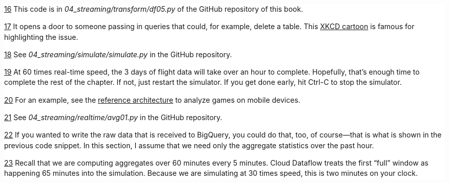 [16](https://learning.oreilly.com/library/view/data-science-on/9781098118945/ch04.html#ch01fn75-marker) This code is in _04\_streaming/transform/df05.py_ of the GitHub repository of this book.

[17](https://learning.oreilly.com/library/view/data-science-on/9781098118945/ch04.html#ch01fn76-marker) It opens a door to someone passing in queries that could, for example, delete a table. This [XKCD cartoon](https://xkcd.com/327) is famous for highlighting the issue.

[18](https://learning.oreilly.com/library/view/data-science-on/9781098118945/ch04.html#ch01fn77-marker) See _04\_streaming/simulate/simulate.py_ in the GitHub repository.

[19](https://learning.oreilly.com/library/view/data-science-on/9781098118945/ch04.html#ch01fn78-marker) At 60 times real-time speed, the 3 days of flight data will take over an hour to complete. Hopefully, that’s enough time to complete the rest of the chapter. If not, just restart the simulator. If you get done early, hit Ctrl-C to stop the simulator.

[20](https://learning.oreilly.com/library/view/data-science-on/9781098118945/ch04.html#ch01fn79-marker) For an example, see the [reference architecture](https://oreil.ly/j86HQ) to analyze games on mobile devices.

[21](https://learning.oreilly.com/library/view/data-science-on/9781098118945/ch04.html#ch01fn80-marker) See _04\_streaming/realtime/avg01.py_ in the GitHub repository.

[22](https://learning.oreilly.com/library/view/data-science-on/9781098118945/ch04.html#ch01fn81-marker) If you wanted to write the raw data that is received to BigQuery, you could do that, too, of course—that is what is shown in the previous code snippet. In this section, I assume that we need only the aggregate statistics over the past hour.

[23](https://learning.oreilly.com/library/view/data-science-on/9781098118945/ch04.html#ch01fn82-marker) Recall that we are computing aggregates over 60 minutes every 5 minutes. Cloud Dataflow treats the first “full” window as happening 65 minutes into the simulation. Because we are simulating at 30 times speed, this is two minutes on your clock.
